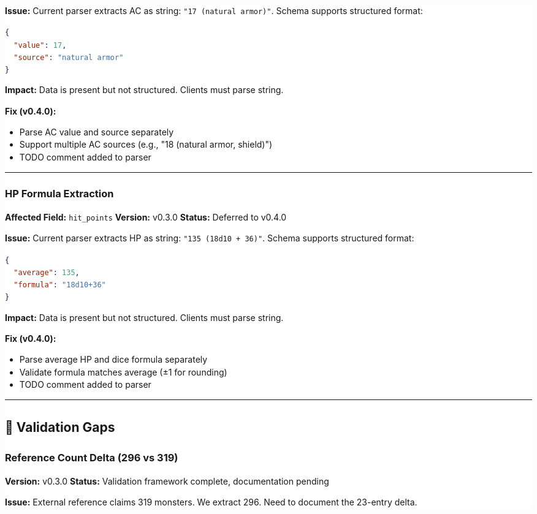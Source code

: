 **Issue:**
Current parser extracts AC as string: `"17 (natural armor)"`.
Schema supports structured format:
```json
{
  "value": 17,
  "source": "natural armor"
}
```

**Impact:**
Data is present but not structured. Clients must parse string.

**Fix (v0.4.0):**
- Parse AC value and source separately
- Support multiple AC sources (e.g., "18 (natural armor, shield)")
- TODO comment added to parser

---

### HP Formula Extraction
**Affected Field:** `hit_points`
**Version:** v0.3.0
**Status:** Deferred to v0.4.0

**Issue:**
Current parser extracts HP as string: `"135 (18d10 + 36)"`.
Schema supports structured format:
```json
{
  "average": 135,
  "formula": "18d10+36"
}
```

**Impact:**
Data is present but not structured. Clients must parse string.

**Fix (v0.4.0):**
- Parse average HP and dice formula separately
- Validate formula matches average (±1 for rounding)
- TODO comment added to parser

---

## 🎯 Validation Gaps

### Reference Count Delta (296 vs 319)
**Version:** v0.3.0
**Status:** Validation framework complete, documentation pending

**Issue:**
External reference claims 319 monsters. We extract 296. Need to document the 23-entry delta.
